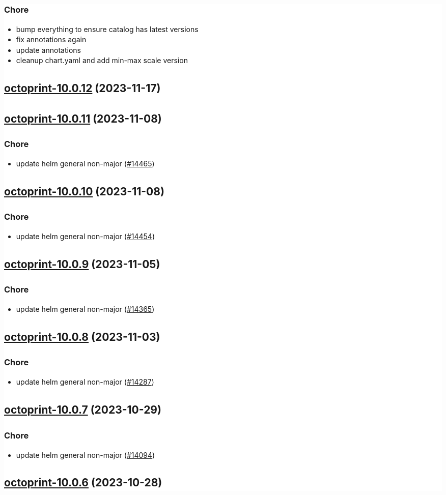 ### Chore

- bump everything to ensure catalog has latest versions
- fix annotations again
- update annotations
- cleanup chart.yaml and add min-max scale version

## [octoprint-10.0.12](https://github.com/truecharts/charts/compare/octoprint-10.0.11...octoprint-10.0.12) (2023-11-17)

## [octoprint-10.0.11](https://github.com/truecharts/charts/compare/octoprint-10.0.10...octoprint-10.0.11) (2023-11-08)

### Chore

- update helm general non-major ([#14465](https://github.com/truecharts/charts/issues/14465))

## [octoprint-10.0.10](https://github.com/truecharts/charts/compare/octoprint-10.0.9...octoprint-10.0.10) (2023-11-08)

### Chore

- update helm general non-major ([#14454](https://github.com/truecharts/charts/issues/14454))

## [octoprint-10.0.9](https://github.com/truecharts/charts/compare/octoprint-10.0.8...octoprint-10.0.9) (2023-11-05)

### Chore

- update helm general non-major ([#14365](https://github.com/truecharts/charts/issues/14365))

## [octoprint-10.0.8](https://github.com/truecharts/charts/compare/octoprint-10.0.7...octoprint-10.0.8) (2023-11-03)

### Chore

- update helm general non-major ([#14287](https://github.com/truecharts/charts/issues/14287))

## [octoprint-10.0.7](https://github.com/truecharts/charts/compare/octoprint-10.0.6...octoprint-10.0.7) (2023-10-29)

### Chore

- update helm general non-major ([#14094](https://github.com/truecharts/charts/issues/14094))

## [octoprint-10.0.6](https://github.com/truecharts/charts/compare/octoprint-10.0.4...octoprint-10.0.6) (2023-10-28)
